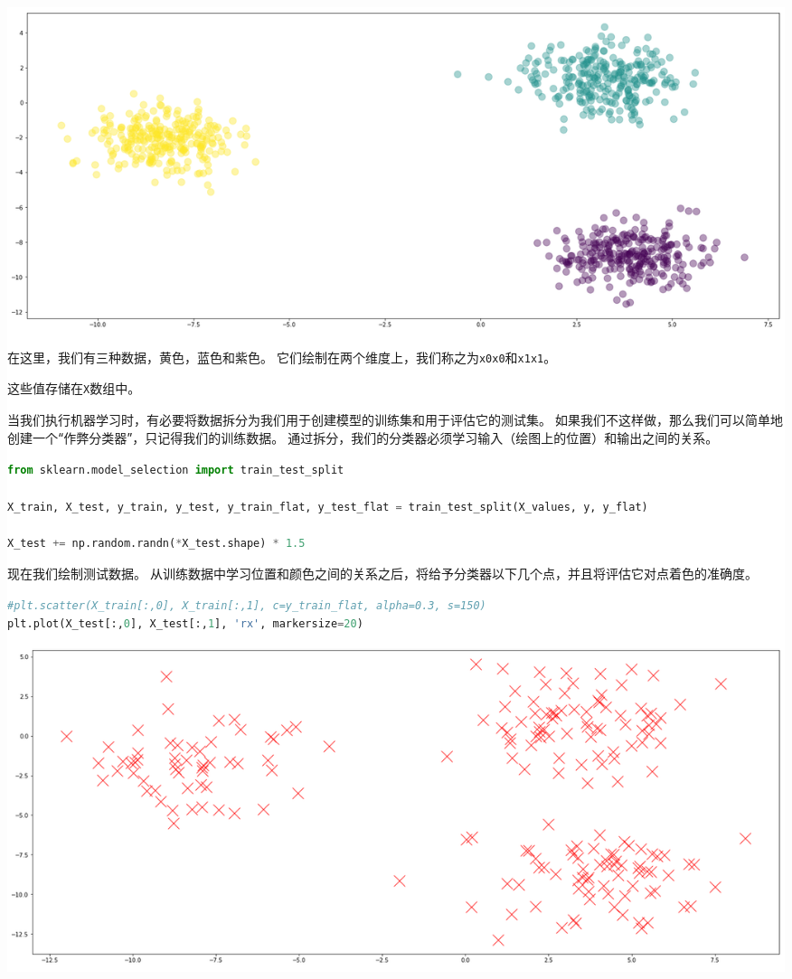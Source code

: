 ![](img/plt.scatter.png)

在这里，我们有三种数据，黄色，蓝色和紫色。 它们绘制在两个维度上，我们称之为`x0x0`和`x1x1`。

这些值存储在`X`数组中。

当我们执行机器学习时，有必要将数据拆分为我们用于创建模型的训练集和用于评估它的测试集。 如果我们不这样做，那么我们可以简单地创建一个“作弊分类器”，只记得我们的训练数据。 通过拆分，我们的分类器必须学习输入（绘图上的位置）和输出之间的关系。

```py
from sklearn.model_selection import train_test_split

X_train, X_test, y_train, y_test, y_train_flat, y_test_flat = train_test_split(X_values, y, y_flat)

X_test += np.random.randn(*X_test.shape) * 1.5
```

现在我们绘制测试数据。 从训练数据中学习位置和颜色之间的关系之后，将给予分类器以下几个点，并且将评估它对点着色的准确度。

```py
#plt.scatter(X_train[:,0], X_train[:,1], c=y_train_flat, alpha=0.3, s=150)
plt.plot(X_test[:,0], X_test[:,1], 'rx', markersize=20)
```

![](img/redx.png)
